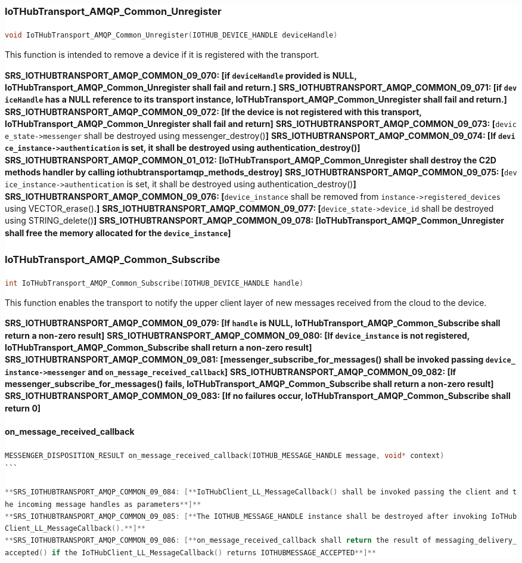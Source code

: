 

### IoTHubTransport_AMQP_Common_Unregister

```c
void IoTHubTransport_AMQP_Common_Unregister(IOTHUB_DEVICE_HANDLE deviceHandle)
```

This function is intended to remove a device if it is registered with the transport.  

**SRS_IOTHUBTRANSPORT_AMQP_COMMON_09_070: [**if `deviceHandle` provided is NULL, IoTHubTransport_AMQP_Common_Unregister shall fail and return.**]**
**SRS_IOTHUBTRANSPORT_AMQP_COMMON_09_071: [**if `deviceHandle` has a NULL reference to its transport instance, IoTHubTransport_AMQP_Common_Unregister shall fail and return.**]**
**SRS_IOTHUBTRANSPORT_AMQP_COMMON_09_072: [**If the device is not registered with this transport, IoTHubTransport_AMQP_Common_Unregister shall fail and return**]**
**SRS_IOTHUBTRANSPORT_AMQP_COMMON_09_073: [**`device_state->messenger` shall be destroyed using messenger_destroy()**]**
**SRS_IOTHUBTRANSPORT_AMQP_COMMON_09_074: [**If `device_instance->authentication` is set, it shall be destroyed using authentication_destroy()**]**
**SRS_IOTHUBTRANSPORT_AMQP_COMMON_01_012: [**IoTHubTransport_AMQP_Common_Unregister shall destroy the C2D methods handler by calling iothubtransportamqp_methods_destroy**]**
**SRS_IOTHUBTRANSPORT_AMQP_COMMON_09_075: [**`device_instance->authentication` is set, it shall be destroyed using authentication_destroy()**]**
**SRS_IOTHUBTRANSPORT_AMQP_COMMON_09_076: [**`device_instance` shall be removed from `instance->registered_devices` using VECTOR_erase().**]**
**SRS_IOTHUBTRANSPORT_AMQP_COMMON_09_077: [**`device_state->device_id` shall be destroyed using STRING_delete()**]**
**SRS_IOTHUBTRANSPORT_AMQP_COMMON_09_078: [**IoTHubTransport_AMQP_Common_Unregister shall free the memory allocated for the `device_instance`**]**


### IoTHubTransport_AMQP_Common_Subscribe

```c
int IoTHubTransport_AMQP_Common_Subscribe(IOTHUB_DEVICE_HANDLE handle)
```

This function enables the transport to notify the upper client layer of new messages received from the cloud to the device.

**SRS_IOTHUBTRANSPORT_AMQP_COMMON_09_079: [**If `handle` is NULL, IoTHubTransport_AMQP_Common_Subscribe shall return a non-zero result**]**
**SRS_IOTHUBTRANSPORT_AMQP_COMMON_09_080: [**If `device_instance` is not registered, IoTHubTransport_AMQP_Common_Subscribe shall return a non-zero result**]**
**SRS_IOTHUBTRANSPORT_AMQP_COMMON_09_081: [**messenger_subscribe_for_messages() shall be invoked passing `device_instance->messenger` and `on_message_received_callback`**]**
**SRS_IOTHUBTRANSPORT_AMQP_COMMON_09_082: [**If messenger_subscribe_for_messages() fails, IoTHubTransport_AMQP_Common_Subscribe shall return a non-zero result**]**
**SRS_IOTHUBTRANSPORT_AMQP_COMMON_09_083: [**If no failures occur, IoTHubTransport_AMQP_Common_Subscribe shall return 0**]**


#### on_message_received_callback

````c
MESSENGER_DISPOSITION_RESULT on_message_received_callback(IOTHUB_MESSAGE_HANDLE message, void* context)
```

**SRS_IOTHUBTRANSPORT_AMQP_COMMON_09_084: [**IoTHubClient_LL_MessageCallback() shall be invoked passing the client and the incoming message handles as parameters**]**
**SRS_IOTHUBTRANSPORT_AMQP_COMMON_09_085: [**The IOTHUB_MESSAGE_HANDLE instance shall be destroyed after invoking IoTHubClient_LL_MessageCallback().**]**
**SRS_IOTHUBTRANSPORT_AMQP_COMMON_09_086: [**on_message_received_callback shall return the result of messaging_delivery_accepted() if the IoTHubClient_LL_MessageCallback() returns IOTHUBMESSAGE_ACCEPTED**]**
````
